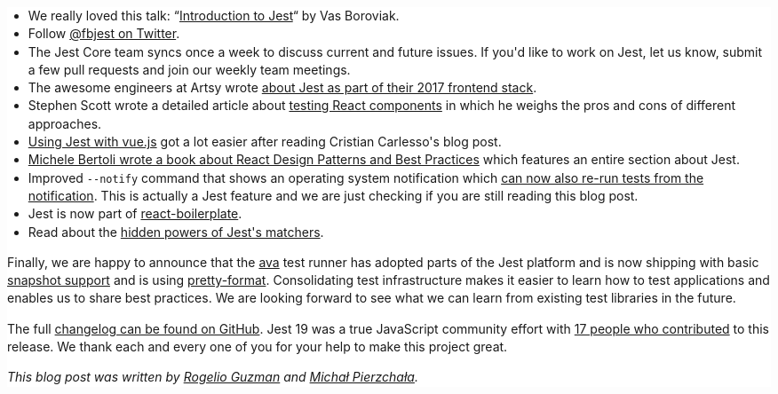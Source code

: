 * We really loved this talk:
  “[Introduction to Jest](https://www.youtube.com/watch?v=tvy0bSgwtTo)“ by Vas
  Boroviak.
* Follow [@fbjest on Twitter](http://twitter.com/fbjest).
* The Jest Core team syncs once a week to discuss current and future issues. If
  you'd like to work on Jest, let us know, submit a few pull requests and join
  our weekly team meetings.
* The awesome engineers at Artsy wrote
  [about Jest as part of their 2017 frontend stack](http://artsy.github.io/blog/2017/02/05/Front-end-JavaScript-at-Artsy-2017/).
* Stephen Scott wrote a detailed article about
  [testing React components](https://medium.freecodecamp.com/the-right-way-to-test-react-components-548a4736ab22)
  in which he weighs the pros and cons of different approaches.
* [Using Jest with vue.js](https://medium.com/@kentaromiura_the_js_guy/jest-for-all-episode-1-vue-js-d616bccbe186#.r8ryxlw98)
  got a lot easier after reading Cristian Carlesso's blog post.
* [Michele Bertoli wrote a book about React Design Patterns and Best Practices](https://twitter.com/cpojer/status/825004258219130880)
  which features an entire section about Jest.
* Improved `--notify` command that shows an operating system notification which
  [can now also re-run tests from the notification](https://github.com/facebook/jest/pull/2727).
  This is actually a Jest feature and we are just checking if you are still
  reading this blog post.
* Jest is now part of
  [react-boilerplate](https://twitter.com/mxstbr/status/820326656439177217).
* Read about the
  [hidden powers of Jest's matchers](https://medium.com/@boriscoder/the-hidden-power-of-jest-matchers-f3d86d8101b0#.pn10z1pzx).

Finally, we are happy to announce that the [ava](https://github.com/avajs/ava)
test runner has adopted parts of the Jest platform and is now shipping with
basic [snapshot support](https://github.com/avajs/ava#snapshot-testing) and is
using
[pretty-format](https://github.com/facebook/jest/tree/master/packages/pretty-format).
Consolidating test infrastructure makes it easier to learn how to test
applications and enables us to share best practices. We are looking forward to
see what we can learn from existing test libraries in the future.

The full
[changelog can be found on GitHub](https://github.com/facebook/jest/blob/master/CHANGELOG.md#jest-1900).
Jest 19 was a true JavaScript community effort with
[17 people who contributed](https://github.com/facebook/jest/graphs/contributors?from=2016-12-23&to=2017-02-21&type=c)
to this release. We thank each and every one of you for your help to make this
project great.

_This blog post was written by [Rogelio Guzman](https://twitter.com/rogeliog)
and [Michał Pierzchała](https://twitter.com/thymikee)._
